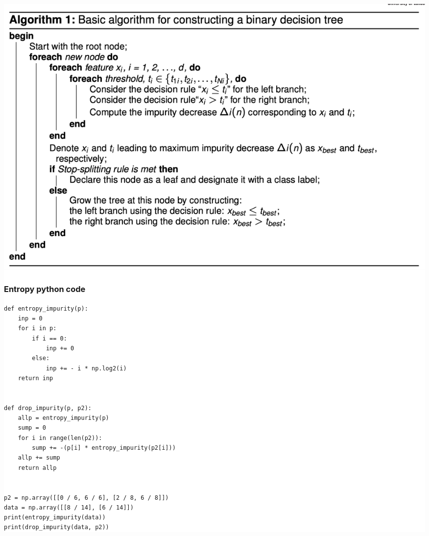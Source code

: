 ![Screen Shot 2022-05-14 at 16.52.13.png](https://raw.githubusercontent.com/wzptech/wzptech.github.io/main/assets/post-images/Week%209%20Ensemble%20Methods%208922836651784caabf30669e25ebf21a/Screen_Shot_2022-05-14_at_16.52.13.png)

### Entropy python code

    def entropy_impurity(p):
        inp = 0
        for i in p:
            if i == 0:
                inp += 0
            else:
                inp += - i * np.log2(i)
        return inp


    def drop_impurity(p, p2):
        allp = entropy_impurity(p)
        sump = 0
        for i in range(len(p2)):
            sump += -(p[i] * entropy_impurity(p2[i]))
        allp += sump
        return allp


    p2 = np.array([[0 / 6, 6 / 6], [2 / 8, 6 / 8]])
    data = np.array([[8 / 14], [6 / 14]])
    print(entropy_impurity(data))
    print(drop_impurity(data, p2))

